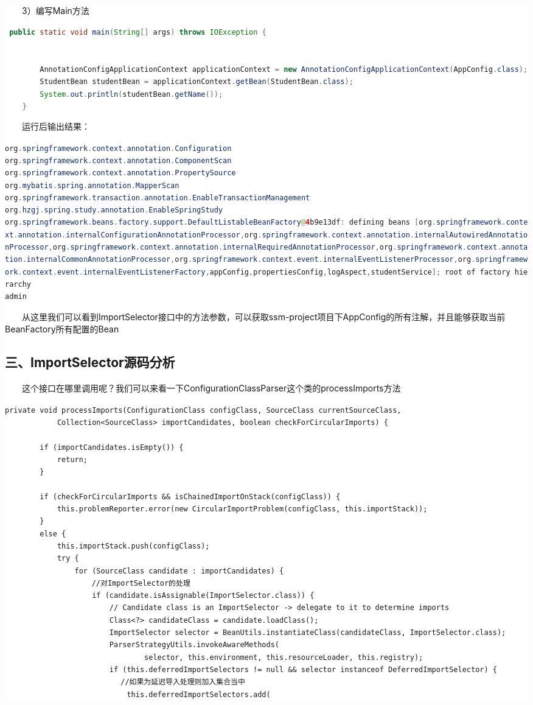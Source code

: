 　　3）编写Main方法

```java
 public static void main(String[] args) throws IOException {


        AnnotationConfigApplicationContext applicationContext = new AnnotationConfigApplicationContext(AppConfig.class);
        StudentBean studentBean = applicationContext.getBean(StudentBean.class);
        System.out.println(studentBean.getName());
    }
```

　　运行后输出结果：

```java
org.springframework.context.annotation.Configuration
org.springframework.context.annotation.ComponentScan
org.springframework.context.annotation.PropertySource
org.mybatis.spring.annotation.MapperScan
org.springframework.transaction.annotation.EnableTransactionManagement
org.hzgj.spring.study.annotation.EnableSpringStudy
org.springframework.beans.factory.support.DefaultListableBeanFactory@4b9e13df: defining beans [org.springframework.context.annotation.internalConfigurationAnnotationProcessor,org.springframework.context.annotation.internalAutowiredAnnotationProcessor,org.springframework.context.annotation.internalRequiredAnnotationProcessor,org.springframework.context.annotation.internalCommonAnnotationProcessor,org.springframework.context.event.internalEventListenerProcessor,org.springframework.context.event.internalEventListenerFactory,appConfig,propertiesConfig,logAspect,studentService]; root of factory hierarchy
admin
```

　　从这里我们可以看到ImportSelector接口中的方法参数，可以获取ssm-project项目下AppConfig的所有注解，并且能够获取当前BeanFactory所有配置的Bean

## 三、ImportSelector源码分析

　　这个接口在哪里调用呢？我们可以来看一下ConfigurationClassParser这个类的processImports方法

```
private void processImports(ConfigurationClass configClass, SourceClass currentSourceClass,
            Collection<SourceClass> importCandidates, boolean checkForCircularImports) {

        if (importCandidates.isEmpty()) {
            return;
        }

        if (checkForCircularImports && isChainedImportOnStack(configClass)) {
            this.problemReporter.error(new CircularImportProblem(configClass, this.importStack));
        }
        else {
            this.importStack.push(configClass);
            try {
                for (SourceClass candidate : importCandidates) {
　　　　　　　　　　　　//对ImportSelector的处理
                    if (candidate.isAssignable(ImportSelector.class)) {
                        // Candidate class is an ImportSelector -> delegate to it to determine imports
                        Class<?> candidateClass = candidate.loadClass();
                        ImportSelector selector = BeanUtils.instantiateClass(candidateClass, ImportSelector.class);
                        ParserStrategyUtils.invokeAwareMethods(
                                selector, this.environment, this.resourceLoader, this.registry);
                        if (this.deferredImportSelectors != null && selector instanceof DeferredImportSelector) {
　　　　　　　　　　　　　　　　//如果为延迟导入处理则加入集合当中
                            this.deferredImportSelectors.add(
```